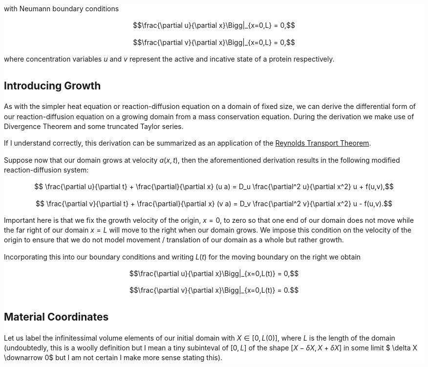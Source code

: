 with Neumann boundary conditions

$$\frac{\partial u}{\partial x}\Bigg|_{x=0,L} = 0,$$

$$\frac{\partial v}{\partial x}\Bigg|_{x=0,L} = 0,$$

where concentration variables $u$ and $v$ represent the active and incative
state of a protein respectively.

## Introducing Growth

As with the simpler heat equation or reaction-diffusion equation on a domain of
fixed size,
we can derive the differential form of our reaction-diffusion equation on a
growing domain from
a mass conservation equation.
During the derivation we make use of Divergence Theorem and some truncated
Taylor series.

If I understand correctly, this derivation can be summarized as an application
of the
[Reynolds Transport
Theorem](http://en.wikipedia.org/wiki/Reynolds_transport_theorem).

Suppose now that our domain grows at velocity $a(x,t)$, then the aforementioned
derivation
results in the following modified reaction-diffusion system:

$$ \frac{\partial u}{\partial t} + \frac{\partial}{\partial x} (u a) =
D_u \frac{\partial^2 u}{\partial x^2} u +  f(u,v),$$

$$ \frac{\partial v}{\partial t} + \frac{\partial}{\partial x} (v a) =
D_v \frac{\partial^2 v}{\partial x^2} u -  f(u,v).$$

Important here is that we fix the growth velocity of the origin, $x=0$, to zero
so that
one end of our domain does not move while the far right of our domain $x=L$ will
move
to the right when our domain grows.
We impose this condition on the velocity of the origin to ensure that we do not
model
movement / translation of our domain as a whole but rather growth.

Incorporating this into our boundary conditions and writing $L(t)$ for the
moving boundary on the right we obtain

$$\frac{\partial u}{\partial x}\Bigg|_{x=0,L(t)} = 0,$$

$$\frac{\partial v}{\partial x}\Bigg|_{x=0,L(t)} = 0.$$

## Material Coordinates

Let us label the infinitessimal volume elements of our initial domain with $X
\in [0, L(0)]$, where $L$ is the length of the domain
(undoubtedly, this is a woolly definition but I mean a tiny subinteval of $[0,
L]$ of the shape $[X-\delta X, X+\delta X]$ in some
limit $ \delta X \downarrow 0$ but I am not certain I make more sense stating
this).
